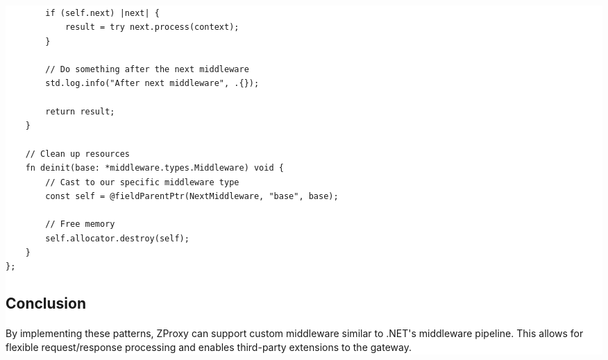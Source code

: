 ```zig
        if (self.next) |next| {
            result = try next.process(context);
        }
        
        // Do something after the next middleware
        std.log.info("After next middleware", .{});
        
        return result;
    }
    
    // Clean up resources
    fn deinit(base: *middleware.types.Middleware) void {
        // Cast to our specific middleware type
        const self = @fieldParentPtr(NextMiddleware, "base", base);
        
        // Free memory
        self.allocator.destroy(self);
    }
};
```

## Conclusion

By implementing these patterns, ZProxy can support custom middleware similar to .NET's middleware pipeline. This allows for flexible request/response processing and enables third-party extensions to the gateway.
